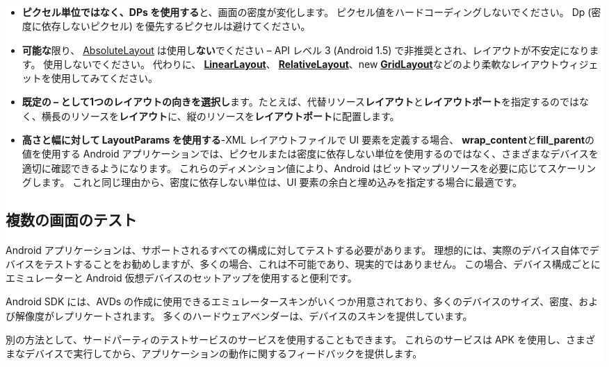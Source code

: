 - **ピクセル単位ではなく、DPs を使用する**と、画面の密度が変化します。 ピクセル値をハードコーディングしないでください。 Dp (密度に依存しないピクセル) を優先するピクセルは避けてください。

- **可能な**限り、 [AbsoluteLayout](xref:Android.Widget.AbsoluteLayout)
  は使用し**ない**でください &ndash; API レベル 3 (Android 1.5) で非推奨とされ、レイアウトが不安定になります。 使用しないでください。 代わりに、 [**LinearLayout**](xref:Android.Widget.LinearLayout)、 [**RelativeLayout**](xref:Android.Widget.RelativeLayout)、new [**GridLayout**](xref:Android.Widget.GridLayout)などのより柔軟なレイアウトウィジェットを使用してみてください。

- **既定の &ndash; として1つのレイアウトの向きを選択し**ます。たとえば、代替リソース**レイアウト**と**レイアウトポート**を指定するのではなく、横長のリソースを**レイアウト**に、縦のリソースを**レイアウトポート**に配置します。

- **高さと幅に対して LayoutParams を使用する**-XML レイアウトファイルで UI 要素を定義する場合、 **wrap_content**と**fill_parent**の値を使用する Android アプリケーションでは、ピクセルまたは密度に依存しない単位を使用するのではなく、さまざまなデバイスを適切に確認できるようになります。 これらのディメンション値により、Android はビットマップリソースを必要に応じてスケーリングします。 これと同じ理由から、密度に依存しない単位は、UI 要素の余白と埋め込みを指定する場合に最適です。

## <a name="testing-multiple-screens"></a>複数の画面のテスト

Android アプリケーションは、サポートされるすべての構成に対してテストする必要があります。 理想的には、実際のデバイス自体でデバイスをテストすることをお勧めしますが、多くの場合、これは不可能であり、現実的ではありません。
この場合、デバイス構成ごとにエミュレーターと Android 仮想デバイスのセットアップを使用すると便利です。

Android SDK には、AVDs の作成に使用できるエミュレータースキンがいくつか用意されており、多くのデバイスのサイズ、密度、および解像度がレプリケートされます。
多くのハードウェアベンダーは、デバイスのスキンを提供しています。

別の方法として、サードパーティのテストサービスのサービスを使用することもできます。
これらのサービスは APK を使用し、さまざまなデバイスで実行してから、アプリケーションの動作に関するフィードバックを提供します。
